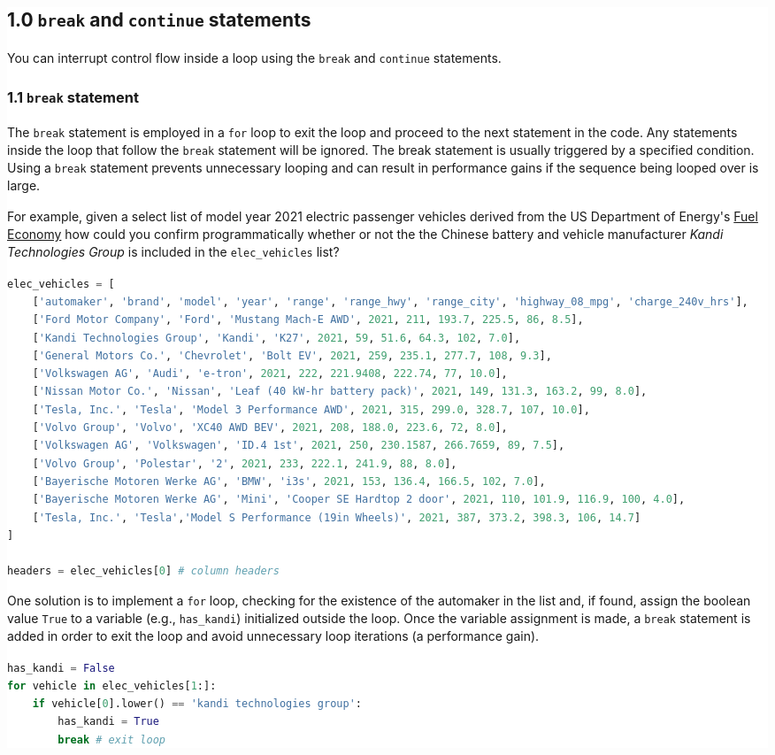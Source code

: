 ## 1.0 `break` and `continue` statements

You can interrupt control flow inside a loop using the `break` and `continue` statements.

### 1.1 `break` statement

The `break` statement is employed in a `for` loop to exit the loop and proceed to the next statement
in the code. Any statements inside the loop that follow the `break` statement will be ignored. The
break statement is usually triggered by a specified condition. Using a `break` statement prevents
unnecessary looping and can result in performance gains if the sequence being looped over is large.

For example, given a select list of model year 2021 electric passenger vehicles derived from the US
Department of Energy's [Fuel Economy](https://www.fueleconomy.gov/feg/ws/index.shtml) how could you
confirm programmatically whether or not the the Chinese battery and vehicle manufacturer
_Kandi Technologies Group_ is included in the `elec_vehicles` list?

```python
elec_vehicles = [
    ['automaker', 'brand', 'model', 'year', 'range', 'range_hwy', 'range_city', 'highway_08_mpg', 'charge_240v_hrs'],
    ['Ford Motor Company', 'Ford', 'Mustang Mach-E AWD', 2021, 211, 193.7, 225.5, 86, 8.5],
    ['Kandi Technologies Group', 'Kandi', 'K27', 2021, 59, 51.6, 64.3, 102, 7.0],
    ['General Motors Co.', 'Chevrolet', 'Bolt EV', 2021, 259, 235.1, 277.7, 108, 9.3],
    ['Volkswagen AG', 'Audi', 'e-tron', 2021, 222, 221.9408, 222.74, 77, 10.0],
    ['Nissan Motor Co.', 'Nissan', 'Leaf (40 kW-hr battery pack)', 2021, 149, 131.3, 163.2, 99, 8.0],
    ['Tesla, Inc.', 'Tesla', 'Model 3 Performance AWD', 2021, 315, 299.0, 328.7, 107, 10.0],
    ['Volvo Group', 'Volvo', 'XC40 AWD BEV', 2021, 208, 188.0, 223.6, 72, 8.0],
    ['Volkswagen AG', 'Volkswagen', 'ID.4 1st', 2021, 250, 230.1587, 266.7659, 89, 7.5],
    ['Volvo Group', 'Polestar', '2', 2021, 233, 222.1, 241.9, 88, 8.0],
    ['Bayerische Motoren Werke AG', 'BMW', 'i3s', 2021, 153, 136.4, 166.5, 102, 7.0],
    ['Bayerische Motoren Werke AG', 'Mini', 'Cooper SE Hardtop 2 door', 2021, 110, 101.9, 116.9, 100, 4.0],
    ['Tesla, Inc.', 'Tesla','Model S Performance (19in Wheels)', 2021, 387, 373.2, 398.3, 106, 14.7]
]

headers = elec_vehicles[0] # column headers
```

One solution is to implement a `for` loop, checking for the existence of the automaker in the list
and, if found, assign the boolean value `True` to a variable (e.g., `has_kandi`) initialized outside
the loop. Once the variable assignment is made, a `break` statement is added in order to exit the
loop and avoid unnecessary loop iterations (a performance gain).

```python
has_kandi = False
for vehicle in elec_vehicles[1:]:
    if vehicle[0].lower() == 'kandi technologies group':
        has_kandi = True
        break # exit loop
```

